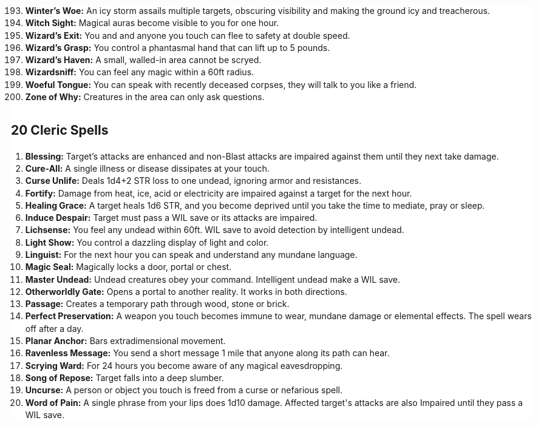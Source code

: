 193. **Winter’s Woe:** An icy storm assails multiple targets, obscuring
visibility and making the ground icy and treacherous.
194. **Witch Sight:** Magical auras become visible to you for one hour.
195. **Wizard’s Exit:** You and and anyone you touch can flee to safety
at double speed.
196. **Wizard’s Grasp:** You control a phantasmal hand that can lift up
to 5 pounds.
197. **Wizard’s Haven:** A small, walled-in area cannot be scryed.
198. **Wizardsniff:** You can feel any magic within a 60ft radius.
199. **Woeful Tongue:** You can speak with recently deceased corpses,
they will talk to you like a friend.
200. **Zone of Why:** Creatures in the area can only ask questions.

## 20 Cleric Spells

1. **Blessing:** Target’s attacks are enhanced and non-Blast attacks
are impaired against them until they next take damage.
2. **Cure-All:** A single illness or disease dissipates at your touch.
3. **Curse Unlife:** Deals 1d4+2 STR loss to one undead, ignoring armor
and resistances.
4. **Fortify:** Damage from heat, ice, acid or electricity are impaired
against a target for the next hour.
5. **Healing Grace:** A target heals 1d6 STR, and you become deprived
until you take the time to mediate, pray or sleep.
6. **Induce Despair:** Target must pass a WIL save or its attacks are
impaired.
7. **Lichsense:** You feel any undead within 60ft. WIL save to avoid
detection by intelligent undead.
8. **Light Show:** You control a dazzling display of light and color.
9. **Linguist:** For the next hour you can speak and understand any
mundane language.
10. **Magic Seal:** Magically locks a door, portal or chest.
11. **Master Undead:** Undead creatures obey your command. Intelligent
undead make a WIL save.
12. **Otherworldly Gate:** Opens a portal to another reality. It works
in both directions.
13. **Passage:** Creates a temporary path through wood, stone or brick.
14. **Perfect Preservation:** A weapon you touch becomes immune to
wear, mundane damage or elemental effects. The spell wears off after a
day.
15. **Planar Anchor:** Bars extradimensional movement.
16. **Ravenless Message:** You send a short message 1 mile that anyone
along its path can hear.
17. **Scrying Ward:** For 24 hours you become aware of any magical
eavesdropping.
18. **Song of Repose:** Target falls into a deep slumber.
19. **Uncurse:** A person or object you touch is freed from a curse or
nefarious spell.
20. **Word of Pain:** A single phrase from your lips does 1d10 damage.
Affected target's attacks are also Impaired until they pass a WIL save.
